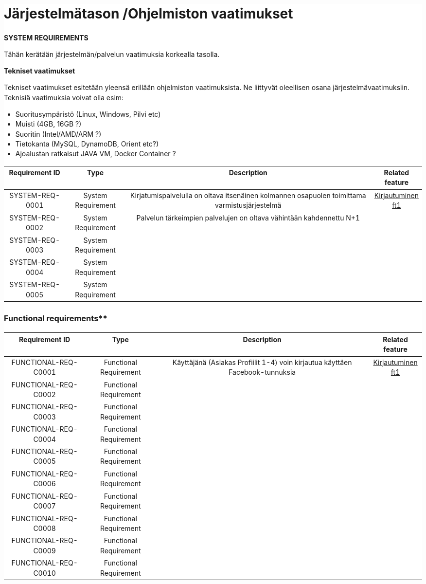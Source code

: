 
# Järjestelmätason /Ohjelmiston vaatimukset

**SYSTEM REQUIREMENTS**

Tähän kerätään järjestelmän/palvelun vaatimuksia korkealla tasolla. 



**Tekniset vaatimukset**

Tekniset vaatimukset esitetään yleensä erillään ohjelmiston vaatimuksista. Ne liittyvät oleellisen osana
järjestelmävaatimuksiin. Teknisiä vaatimuksia voivat olla esim:

* Suoritusympäristö (Linux, Windows, Pilvi etc)
* Muisti (4GB, 16GB ?)
* Suoritin (Intel/AMD/ARM ?)
* Tietokanta (MySQL, DynamoDB, Orient etc?)
* Ajoalustan ratkaisut JAVA VM, Docker Container ?
 

| Requirement ID | Type | Description | Related feature |								
|:-:|:-:|:-:|:-:|
| SYSTEM-REQ-0001 | System Requirement | Kirjatumispalvelulla on oltava itsenäinen kolmannen osapuolen toimittama varmistusjärjestelmä | [Kirjautuminen ft1](ft1-ominaisuus.md) |
| SYSTEM-REQ-0002 | System Requirement | Palvelun tärkeimpien palvelujen on oltava vähintään kahdennettu N+1 | |
| SYSTEM-REQ-0003 | System Requirement |||
| SYSTEM-REQ-0004 | System Requirement |||
| SYSTEM-REQ-0005 | System Requirement |||



### Functional requirements**

| Requirement ID | Type | Description | Related feature |									
|:-:|:-:|:-:|:-:|
| FUNCTIONAL-REQ-C0001 | Functional Requirement | Käyttäjänä (Asiakas Profiilit 1-4) voin kirjautua käyttäen Facebook-tunnuksia | [Kirjautuminen ft1](ft1-ominaisuus.md) |
| FUNCTIONAL-REQ-C0002 | Functional Requirement |||
| FUNCTIONAL-REQ-C0003 | Functional Requirement |||
| FUNCTIONAL-REQ-C0004 | Functional Requirement |||
| FUNCTIONAL-REQ-C0005 | Functional Requirement |||
| FUNCTIONAL-REQ-C0006 | Functional Requirement |||
| FUNCTIONAL-REQ-C0007 | Functional Requirement |||
| FUNCTIONAL-REQ-C0008 | Functional Requirement |||
| FUNCTIONAL-REQ-C0009 | Functional Requirement |||
| FUNCTIONAL-REQ-C0010 | Functional Requirement |||
